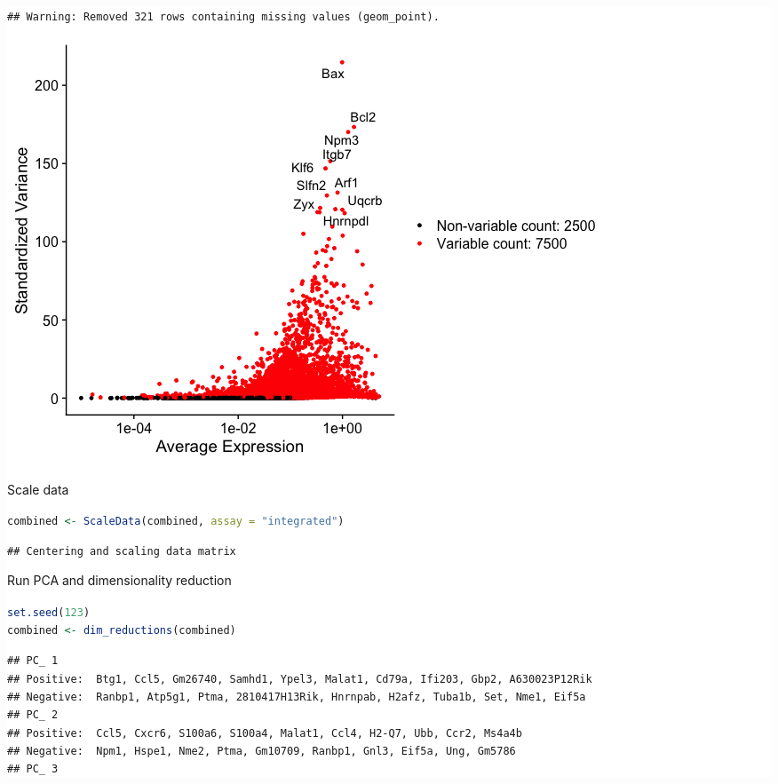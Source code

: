     ## Warning: Removed 321 rows containing missing values (geom_point).

![](CD8_dataset_incorporation_files/figure-gfm/unnamed-chunk-48-1.png)

Scale data

``` r
combined <- ScaleData(combined, assay = "integrated")
```

    ## Centering and scaling data matrix

Run PCA and dimensionality reduction

``` r
set.seed(123)
combined <- dim_reductions(combined)
```

    ## PC_ 1 
    ## Positive:  Btg1, Ccl5, Gm26740, Samhd1, Ypel3, Malat1, Cd79a, Ifi203, Gbp2, A630023P12Rik 
    ## Negative:  Ranbp1, Atp5g1, Ptma, 2810417H13Rik, Hnrnpab, H2afz, Tuba1b, Set, Nme1, Eif5a 
    ## PC_ 2 
    ## Positive:  Ccl5, Cxcr6, S100a6, S100a4, Malat1, Ccl4, H2-Q7, Ubb, Ccr2, Ms4a4b 
    ## Negative:  Npm1, Hspe1, Nme2, Ptma, Gm10709, Ranbp1, Gnl3, Eif5a, Ung, Gm5786 
    ## PC_ 3 